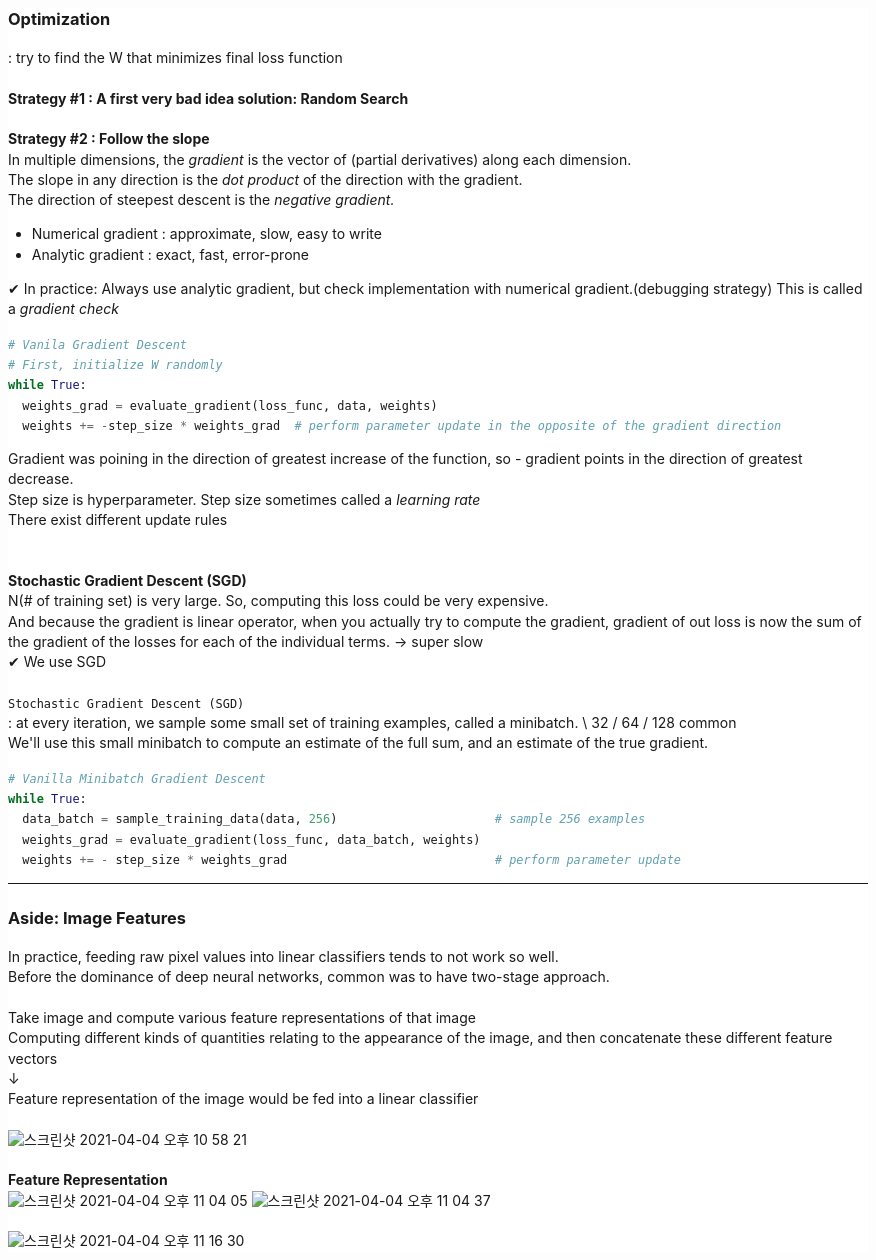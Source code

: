 
### Optimization
: try to find the W that minimizes final loss function<br><br>
**Strategy #1 : A first very bad idea solution: Random Search**<br><br>
**Strategy #2 : Follow the slope**\
In multiple dimensions, the *gradient* is the vector of (partial derivatives) along each dimension.\
The slope in any direction is the *dot product* of the direction with the gradient.\
The direction of steepest descent is the *negative gradient.*<br>
- Numerical gradient : approximate, slow, easy to write
- Analytic gradient : exact, fast, error-prone

✔︎ In practice: Always use analytic gradient, but check implementation with numerical gradient.(debugging strategy) This is called a *gradient check*
``` python
# Vanila Gradient Descent
# First, initialize W randomly
while True:
  weights_grad = evaluate_gradient(loss_func, data, weights)
  weights += -step_size * weights_grad  # perform parameter update in the opposite of the gradient direction
```
Gradient was poining in the direction of greatest increase of the function, so - gradient points in the direction of greatest decrease.\
Step size is hyperparameter. Step size sometimes called a *learning rate*\
There exist different update rules <br><br><br>
**Stochastic Gradient Descent (SGD)**\
N(# of training set) is very large. So, computing this loss could be very expensive.\
And because the gradient is linear operator, when you actually try to compute the gradient, gradient of out loss is now the sum of the gradient of the losses
for each of the individual terms. → super slow\
✔︎ We use SGD<br><br>
`Stochastic Gradient Descent (SGD)`\
: at every iteration, we sample some small set of training examples, called a minibatch. \ 
32 / 64 / 128 common \
We'll use this small minibatch to compute an estimate of the full sum, and an estimate of the true gradient.
``` python
# Vanilla Minibatch Gradient Descent
while True:
  data_batch = sample_training_data(data, 256)                      # sample 256 examples
  weights_grad = evaluate_gradient(loss_func, data_batch, weights)
  weights += - step_size * weights_grad                             # perform parameter update
```

---

### Aside: Image Features
In practice, feeding raw pixel values into linear classifiers tends to not work so well.\
Before the dominance of deep neural networks, common was to have two-stage approach.<br><br>
Take image and compute various feature representations of that image\
Computing different kinds of quantities relating to the appearance of the image, and then concatenate these different feature vectors\
↓\
Feature representation of the image would be fed into a linear classifier<br><br>
<img width="550" alt="스크린샷 2021-04-04 오후 10 58 21" src="https://user-images.githubusercontent.com/67621291/113511136-44b24200-9599-11eb-9ce1-ecfd5d20692e.png">
<br><br>
**Feature Representation**<br>
<img width="500" alt="스크린샷 2021-04-04 오후 11 04 05" src="https://user-images.githubusercontent.com/67621291/113511282-0ff2ba80-959a-11eb-880a-81caa1704669.png">
<img width="500" alt="스크린샷 2021-04-04 오후 11 04 37" src="https://user-images.githubusercontent.com/67621291/113511300-226cf400-959a-11eb-8930-f28c329b9b6f.png">
<br><br>
<img width="600" alt="스크린샷 2021-04-04 오후 11 16 30" src="https://user-images.githubusercontent.com/67621291/113511649-cdca7880-959b-11eb-8cc8-57511bb2b72c.png">
